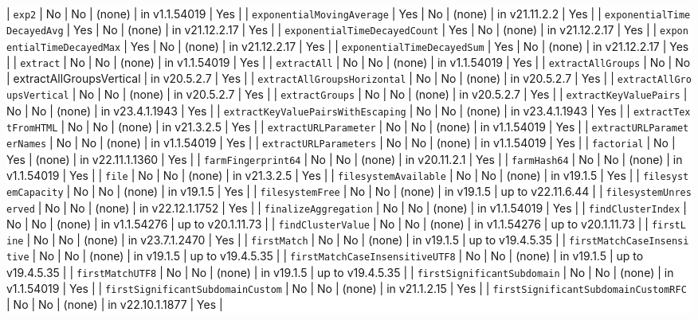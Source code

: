| `exp2` | No | No | (none) | in v1.1.54019 | Yes |
| `exponentialMovingAverage` | Yes | No | (none) | in v21.11.2.2 | Yes |
| `exponentialTimeDecayedAvg` | Yes | No | (none) | in v21.12.2.17 | Yes |
| `exponentialTimeDecayedCount` | Yes | No | (none) | in v21.12.2.17 | Yes |
| `exponentialTimeDecayedMax` | Yes | No | (none) | in v21.12.2.17 | Yes |
| `exponentialTimeDecayedSum` | Yes | No | (none) | in v21.12.2.17 | Yes |
| `extract` | No | No | (none) | in v1.1.54019 | Yes |
| `extractAll` | No | No | (none) | in v1.1.54019 | Yes |
| `extractAllGroups` | No | No | extractAllGroupsVertical | in v20.5.2.7 | Yes |
| `extractAllGroupsHorizontal` | No | No | (none) | in v20.5.2.7 | Yes |
| `extractAllGroupsVertical` | No | No | (none) | in v20.5.2.7 | Yes |
| `extractGroups` | No | No | (none) | in v20.5.2.7 | Yes |
| `extractKeyValuePairs` | No | No | (none) | in v23.4.1.1943 | Yes |
| `extractKeyValuePairsWithEscaping` | No | No | (none) | in v23.4.1.1943 | Yes |
| `extractTextFromHTML` | No | No | (none) | in v21.3.2.5 | Yes |
| `extractURLParameter` | No | No | (none) | in v1.1.54019 | Yes |
| `extractURLParameterNames` | No | No | (none) | in v1.1.54019 | Yes |
| `extractURLParameters` | No | No | (none) | in v1.1.54019 | Yes |
| `factorial` | No | Yes | (none) | in v22.11.1.1360 | Yes |
| `farmFingerprint64` | No | No | (none) | in v20.11.2.1 | Yes |
| `farmHash64` | No | No | (none) | in v1.1.54019 | Yes |
| `file` | No | No | (none) | in v21.3.2.5 | Yes |
| `filesystemAvailable` | No | No | (none) | in v19.1.5 | Yes |
| `filesystemCapacity` | No | No | (none) | in v19.1.5 | Yes |
| `filesystemFree` | No | No | (none) | in v19.1.5 | up to v22.11.6.44 |
| `filesystemUnreserved` | No | No | (none) | in v22.12.1.1752 | Yes |
| `finalizeAggregation` | No | No | (none) | in v1.1.54019 | Yes |
| `findClusterIndex` | No | No | (none) | in v1.1.54276 | up to v20.1.11.73 |
| `findClusterValue` | No | No | (none) | in v1.1.54276 | up to v20.1.11.73 |
| `firstLine` | No | No | (none) | in v23.7.1.2470 | Yes |
| `firstMatch` | No | No | (none) | in v19.1.5 | up to v19.4.5.35 |
| `firstMatchCaseInsensitive` | No | No | (none) | in v19.1.5 | up to v19.4.5.35 |
| `firstMatchCaseInsensitiveUTF8` | No | No | (none) | in v19.1.5 | up to v19.4.5.35 |
| `firstMatchUTF8` | No | No | (none) | in v19.1.5 | up to v19.4.5.35 |
| `firstSignificantSubdomain` | No | No | (none) | in v1.1.54019 | Yes |
| `firstSignificantSubdomainCustom` | No | No | (none) | in v21.1.2.15 | Yes |
| `firstSignificantSubdomainCustomRFC` | No | No | (none) | in v22.10.1.1877 | Yes |